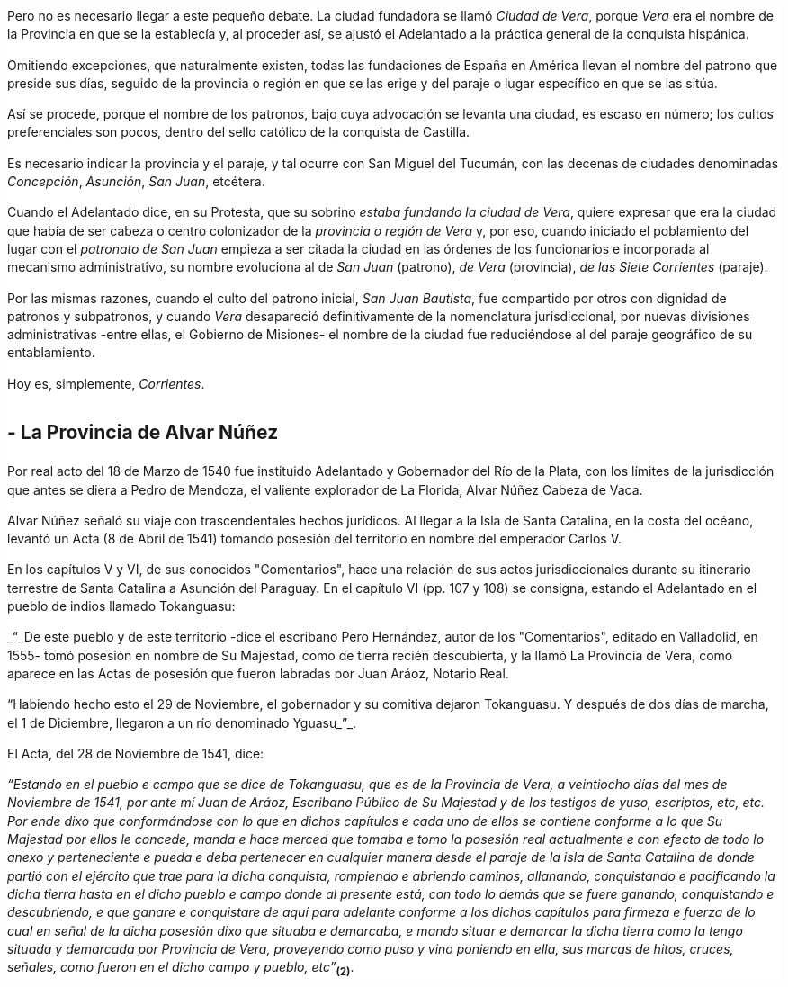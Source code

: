 Pero no es necesario llegar a este pequeño debate. La ciudad fundadora se llamó _Ciudad de Vera_, porque _Vera_ era el nombre de la Provincia en que se la establecía y, al proceder así, se ajustó el Adelantado a la práctica general de la conquista hispánica.

Omitiendo excepciones, que naturalmente existen, todas las fundaciones de España en América llevan el nombre del patrono que preside sus días, seguido de la provincia o región en que se las erige y del paraje o lugar específico en que se las sitúa.

Así se procede, porque el nombre de los patronos, bajo cuya advocación se levanta una ciudad, es escaso en número; los cultos preferenciales son pocos, dentro del sello católico de la conquista de Castilla.

Es necesario indicar la provincia y el paraje, y tal ocurre con San Miguel del Tucumán, con las decenas de ciudades denominadas _Concepción_, _Asunción_, _San Juan_, etcétera.

Cuando el Adelantado dice, en su Protesta, que su sobrino _estaba fundando la ciudad de Vera_, quiere expresar que era la ciudad que había de ser cabeza o centro colonizador de la _provincia o región de Vera_ y, por eso, cuando iniciado el poblamiento del lugar con el _patronato de San Juan_ empieza a ser citada la ciudad en las órdenes de los funcionarios e incorporada al mecanismo administrativo, su nombre evoluciona al de _San Juan_ (patrono), _de Vera_ (provincia), _de las Siete Corrientes_ (paraje).

Por las mismas razones, cuando el culto del patrono inicial, _San Juan Bautista_, fue compartido por otros con dignidad de patronos y subpatronos, y cuando _Vera_ desapareció definitivamente de la nomenclatura jurisdiccional, por nuevas divisiones administrativas -entre ellas, el Gobierno de Misiones- el nombre de la ciudad fue reduciéndose al del paraje geográfico de su entablamiento.

Hoy es, simplemente, _Corrientes_.

## **\- La Provincia de Alvar Núñez**

Por real acto del 18 de Marzo de 1540 fue instituido Adelantado y Gobernador del Río de la Plata, con los límites de la jurisdicción que antes se diera a Pedro de Mendoza, el valiente explorador de La Florida, Alvar Núñez Cabeza de Vaca.

Alvar Núñez señaló su viaje con trascendentales hechos jurídicos. Al llegar a la Isla de Santa Catalina, en la costa del océano, levantó un Acta (8 de Abril de 1541) tomando posesión del territorio en nombre del emperador Carlos V.

En los capítulos V y VI, de sus conocidos "Comentarios", hace una relación de sus actos jurisdiccionales durante su itinerario terrestre de Santa Catalina a Asunción del Paraguay. En el capítulo VI (pp. 107 y 108) se consigna, estando el Adelantado en el pueblo de indios llamado Tokanguasu:

_“_De este pueblo y de este territorio -dice el escribano Pero Hernández, autor de los "Comentarios", editado en Valladolid, en 1555- tomó posesión en nombre de Su Majestad, como de tierra recién descubierta, y la llamó La Provincia de Vera, como aparece en las Actas de posesión que fueron labradas por Juan Aráoz, Notario Real.

“Habiendo hecho esto el 29 de Noviembre, el gobernador y su comitiva dejaron Tokanguasu. Y después de dos días de marcha, el 1 de Diciembre, llegaron a un río denominado Yguasu_”_.

El Acta, del 28 de Noviembre de 1541, dice:

_“_Estando en el pueblo e campo que se dice de Tokanguasu, que es de la Provincia de Vera, a veintiocho días del mes de Noviembre de 1541, por ante mí Juan de Aráoz, Escribano Público de Su Majestad y de los testigos de yuso, escriptos, etc, etc. Por ende dixo que conformándose con lo que en dichos capítulos e cada uno de ellos se contiene conforme a lo que Su Majestad por ellos le concede, manda e hace merced que tomaba e tomo la posesión real actualmente e con efecto de todo lo anexo y perteneciente e pueda e deba pertenecer en cualquier manera desde el paraje de la isla de Santa Catalina de donde partió con el ejército que trae para la dicha conquista, rompiendo e abriendo caminos, allanando, conquistando e pacificando la dicha tierra hasta en el dicho pueblo e campo donde al presente está, con todo lo demás que se fuere ganando, conquistando e descubriendo, e que ganare e conquistare de aquí para adelante conforme a los dichos capítulos para firmeza e fuerza de lo cual en señal de la dicha posesión dixo que situaba e demarcaba, e mando situar e demarcar la dicha tierra como la tengo situada y demarcada por Provincia de Vera, proveyendo como puso y vino poniendo en ella, sus marcas de hitos, cruces, señales, como fueron en el dicho campo y pueblo, etc_”_<sub><strong>(2)</strong></sub>.
